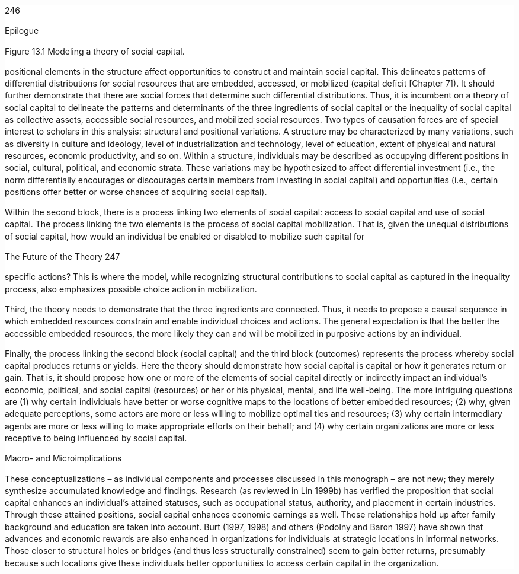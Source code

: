 246

Epilogue

Figure 13.1 Modeling a theory of social capital.

positional elements in the structure affect opportunities to construct and maintain social capital. This delineates patterns of differential distributions for social resources that are embedded, accessed, or mobilized (capital deficit [Chapter 7]). It should further demonstrate that there are social forces that determine such differential distributions. Thus, it is incumbent on a theory of social capital to delineate the patterns and determinants of the three ingredients of social capital or the   inequality   of social capital   as collective assets, accessible social resources, and mobilized social resources. Two types of causation forces are of special interest to scholars in this analysis: structural and positional variations. A structure may be characterized by many variations, such as diversity in culture and ideology, level of industrialization and technology, level of education, extent of physical and natural resources, economic productivity, and so on. Within a structure, individuals may be described as occupying different positions in social, cultural, political, and economic strata. These variations may be hypothesized to affect differential investment (i.e., the norm differentially encourages or discourages certain members from investing in social capital) and opportunities (i.e., certain positions offer better or worse chances of acquiring social capital).

Within the second block, there is a process linking two elements of social capital: access to social capital and use of social capital. The process linking the two elements is the process of social capital mobilization. That is, given the unequal distributions of social capital, how would an individual be enabled or disabled to mobilize such capital for

The Future of the Theory  247

specific actions? This is where the model, while recognizing structural contributions to social capital as captured in the inequality process, also emphasizes possible choice action in mobilization.

Third, the theory needs to demonstrate that the three ingredients are connected. Thus, it needs to propose a causal sequence in which embedded resources constrain and enable individual choices and actions. The general expectation is that the better the accessible embedded resources, the more likely they can and will be mobilized in purposive actions by an individual.

Finally, the process linking the second block (social capital) and the third block (outcomes) represents the process whereby social capital produces returns or yields. Here the theory should demonstrate how social capital is capital or how it generates return or gain. That is, it should propose how one or more of the elements of social capital directly or indirectly impact an individual’s economic, political, and social capital (resources) or her or his physical, mental, and life well-being. The more intriguing questions are (1) why certain individuals have better or worse cognitive maps to the locations of better embedded resources; (2) why, given adequate perceptions, some actors are more or less willing to mobilize optimal ties and resources; (3) why certain intermediary agents are more or less willing to make appropriate efforts on their behalf; and (4) why certain organizations are more or less receptive to being influenced by social capital.

Macro- and Microimplications

These conceptualizations – as individual components and processes discussed in this monograph – are not new; they merely synthesize accumulated knowledge and findings. Research (as reviewed in Lin 1999b) has verified the proposition that social capital enhances an individual’s attained statuses, such as occupational status, authority, and placement in certain industries. Through these attained positions, social capital enhances economic earnings as well. These relationships hold up after family background and education are taken into account. Burt (1997, 1998) and others (Podolny and Baron 1997) have shown that advances and economic rewards are also enhanced in organizations for individuals at strategic locations in informal networks. Those closer to structural holes or bridges (and thus less structurally constrained) seem to gain better returns, presumably because such locations give these individuals better opportunities to access certain capital in the organization.
